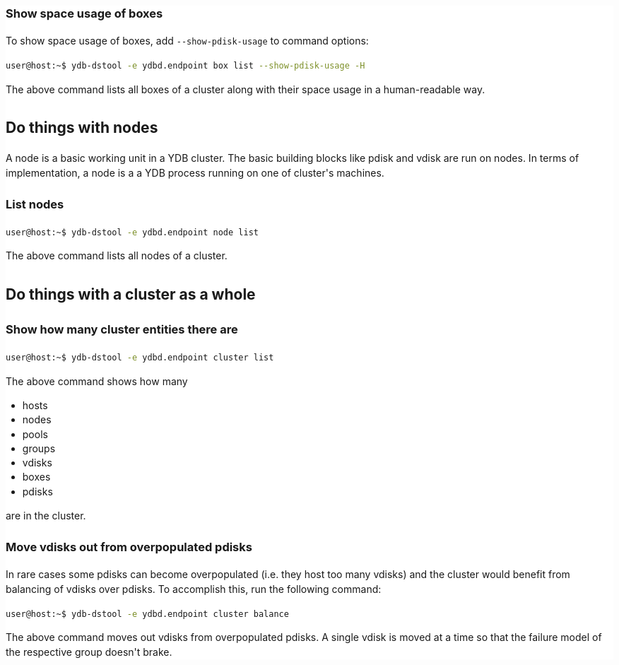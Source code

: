 ### Show space usage of boxes

To show space usage of boxes, add ```--show-pdisk-usage``` to command options:

```bash
user@host:~$ ydb-dstool -e ydbd.endpoint box list --show-pdisk-usage -H
```

The above command lists all boxes of a cluster along with their space usage in a human-readable way.

## Do things with nodes

A node is a basic working unit in a YDB cluster. The basic building blocks like pdisk and vdisk are run on nodes.
In terms of implementation, a node is a a YDB process running on one of cluster's machines.

### List nodes

```bash
user@host:~$ ydb-dstool -e ydbd.endpoint node list
```

The above command lists all nodes of a cluster.

## Do things with a cluster as a whole

### Show how many cluster entities there are

```bash
user@host:~$ ydb-dstool -e ydbd.endpoint cluster list
```

The above command shows how many

* hosts
* nodes
* pools
* groups
* vdisks
* boxes
* pdisks

are in the cluster.

### Move vdisks out from overpopulated pdisks

In rare cases some pdisks can become overpopulated (i.e. they host too many vdisks) and the cluster would benefit from
balancing of vdisks over pdisks. To accomplish this, run the following command:

```bash
user@host:~$ ydb-dstool -e ydbd.endpoint cluster balance
```

The above command moves out vdisks from overpopulated pdisks. A single vdisk is moved at a time so that the failure model of
the respective group doesn't brake.
